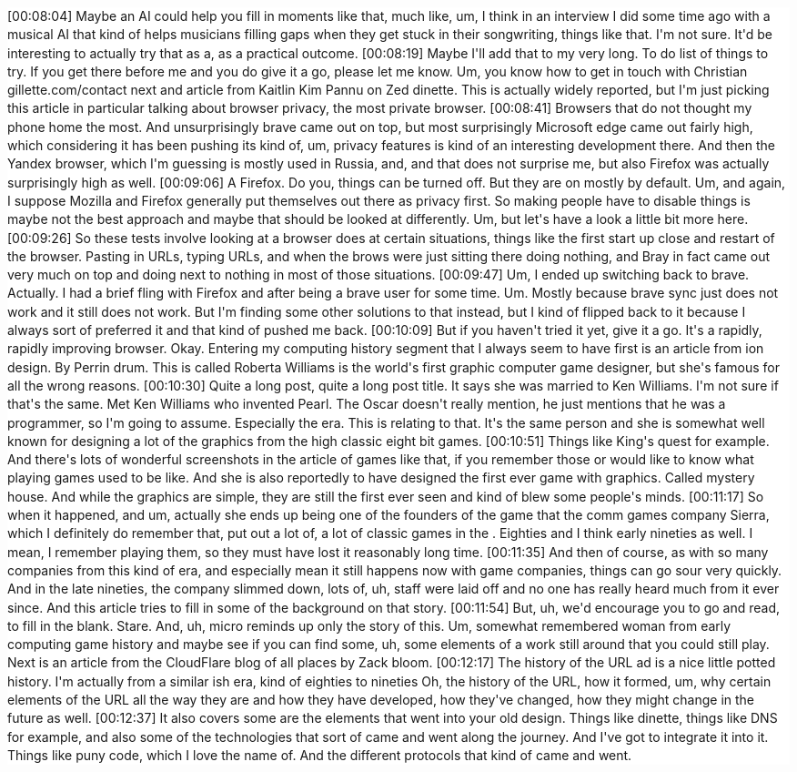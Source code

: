 [00:08:04] Maybe an AI could help you fill in moments like that, much like, um, I think in an interview I did some time ago with a musical AI that kind of helps musicians filling gaps when they get stuck in their songwriting, things like that. I'm not sure. It'd be interesting to actually try that as a, as a practical outcome.
[00:08:19] Maybe I'll add that to my very long. To do list of things to try. If you get there before me and you do give it a go, please let me know. Um, you know how to get in touch with Christian gillette.com/contact next and article from Kaitlin Kim Pannu on Zed dinette. This is actually widely reported, but I'm just picking this article in particular talking about browser privacy, the most private browser.
[00:08:41] Browsers that do not thought my phone home the most. And unsurprisingly brave came out on top, but most surprisingly Microsoft edge came out fairly high, which considering it has been pushing its kind of, um, privacy features is kind of an interesting development there. And then the Yandex browser, which I'm guessing is mostly used in Russia, and, and that does not surprise me, but also Firefox was actually surprisingly high as well.
[00:09:06] A Firefox. Do you, things can be turned off. But they are on mostly by default. Um, and again, I suppose Mozilla and Firefox generally put themselves out there as privacy first. So making people have to disable things is maybe not the best approach and maybe that should be looked at differently. Um, but let's have a look a little bit more here.
[00:09:26] So these tests involve looking at a browser does at certain situations, things like the first start up close and restart of the browser. Pasting in URLs, typing URLs, and when the brows were just sitting there doing nothing, and Bray in fact came out very much on top and doing next to nothing in most of those situations.
[00:09:47] Um, I ended up switching back to brave. Actually. I had a brief fling with Firefox and after being a brave user for some time. Um. Mostly because brave sync just does not work and it still does not work. But I'm finding some other solutions to that instead, but I kind of flipped back to it because I always sort of preferred it and that kind of pushed me back.
[00:10:09] But if you haven't tried it yet, give it a go. It's a rapidly, rapidly improving browser. Okay. Entering my computing history segment that I always seem to have first is an article from ion design. By Perrin drum. This is called Roberta Williams is the world's first graphic computer game designer, but she's famous for all the wrong reasons.
[00:10:30] Quite a long post, quite a long post title. It says she was married to Ken Williams. I'm not sure if that's the same. Met Ken Williams who invented Pearl. The Oscar doesn't really mention, he just mentions that he was a programmer, so I'm going to assume. Especially the era. This is relating to that. It's the same person and she is somewhat well known for designing a lot of the graphics from the high classic eight bit games.
[00:10:51] Things like King's quest for example. And there's lots of wonderful screenshots in the article of games like that, if you remember those or would like to know what playing games used to be like. And she is also reportedly to have designed the first ever game with graphics. Called mystery house. And while the graphics are simple, they are still the first ever seen and kind of blew some people's minds.
[00:11:17] So when it happened, and um, actually she ends up being one of the founders of the game that the comm games company Sierra, which I definitely do remember that, put out a lot of, a lot of classic games in the . Eighties and I think early nineties as well. I mean, I remember playing them, so they must have lost it reasonably long time.
[00:11:35] And then of course, as with so many companies from this kind of era, and especially mean it still happens now with game companies, things can go sour very quickly. And in the late nineties, the company slimmed down, lots of, uh, staff were laid off and no one has really heard much from it ever since. And this article tries to fill in some of the background on that story.
[00:11:54] But, uh, we'd encourage you to go and read, to fill in the blank. Stare. And, uh, micro reminds up only the story of this. Um, somewhat remembered woman from early computing game history and maybe see if you can find some, uh, some elements of a work still around that you could still play. Next is an article from the CloudFlare blog of all places by Zack bloom.
[00:12:17] The history of the URL ad is a nice little potted history. I'm actually from a similar ish era, kind of eighties to nineties Oh, the history of the URL, how it formed, um, why certain elements of the URL all the way they are and how they have developed, how they've changed, how they might change in the future as well.
[00:12:37] It also covers some are the elements that went into your old design. Things like dinette, things like DNS for example, and also some of the technologies that sort of came and went along the journey. And I've got to integrate it into it. Things like puny code, which I love the name of. And the different protocols that kind of came and went.